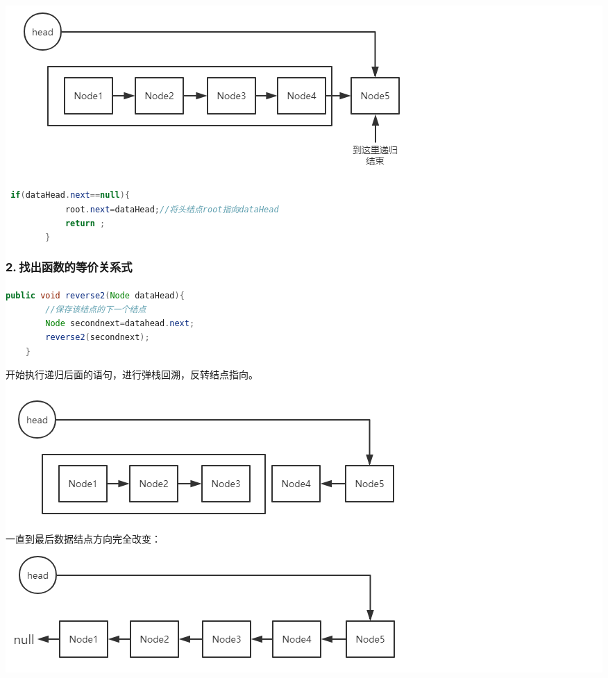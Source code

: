 ![f5f431af3b150a410d79f2647430806c](递归.resources/134774C2-6829-463F-BCBA-51C14A85CDCB.png)

```java
 if(dataHead.next==null){
            root.next=dataHead;//将头结点root指向dataHead
            return ;
        }
```
### 2. 找出函数的等价关系式
```java
public void reverse2(Node dataHead){
        //保存该结点的下一个结点
        Node secondnext=datahead.next;
        reverse2(secondnext);
    }
```

开始执行递归后面的语句，进行弹栈回溯，反转结点指向。

![daa9de1417deed536047d2014080f9f6](递归.resources/C5CA733D-EA0C-40DA-B0F0-3E8BF2133469.png)

一直到最后数据结点方向完全改变：

![9eea95708090c47b117abc0237c91893](递归.resources/E7A37FE0-1B5B-41AD-97DA-6D7CF33E776A.png)
